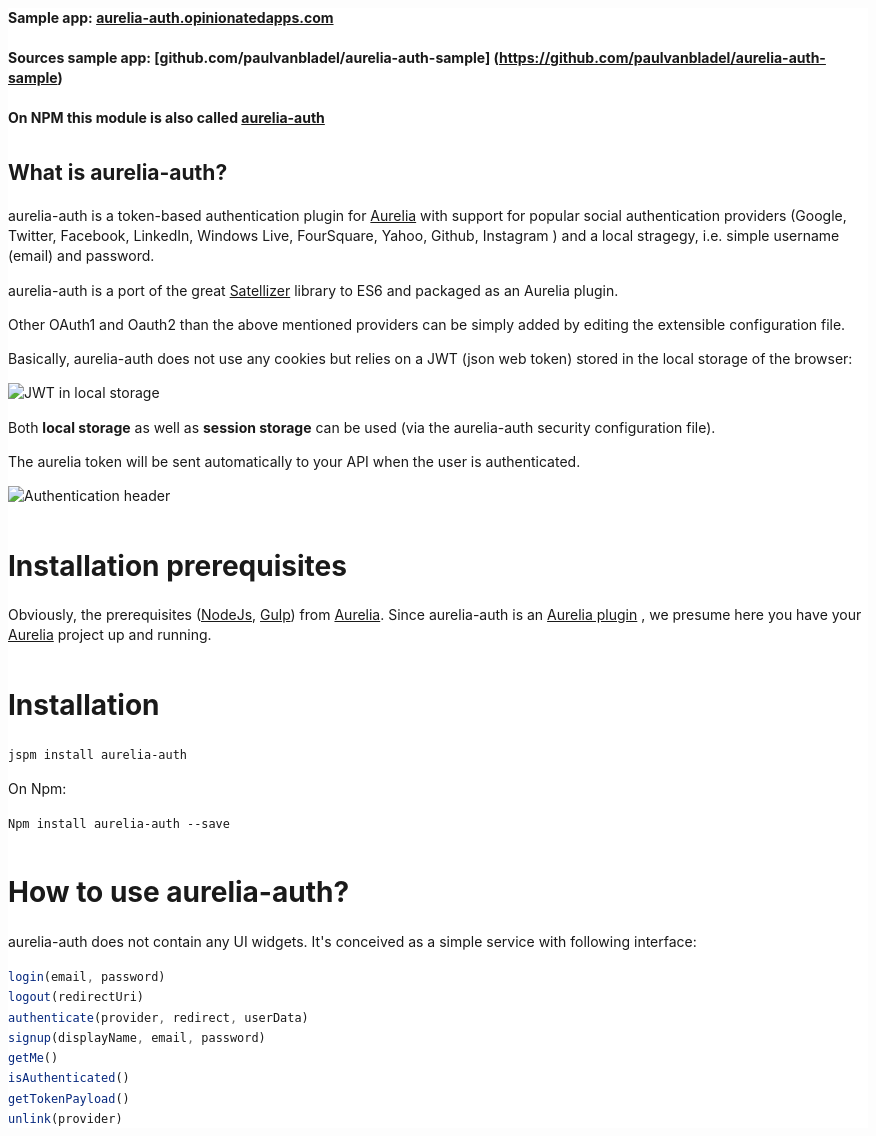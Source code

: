 

#### Sample app: [aurelia-auth.opinionatedapps.com](http://aureliauth.opinionatedapps.com)
#### Sources sample app: [github.com/paulvanbladel/aurelia-auth-sample] (https://github.com/paulvanbladel/aurelia-auth-sample)

#### On NPM this module is also called [aurelia-auth](https://www.npmjs.com/package/aurelia-auth)

## What is aurelia-auth?
aurelia-auth is a token-based authentication plugin for [Aurelia](http://aurelia.io/) with support for popular social authentication providers (Google, Twitter, Facebook, LinkedIn, Windows Live, FourSquare, Yahoo, Github, Instagram ) and a local stragegy, i.e. simple username (email) and password.

aurelia-auth is a port of the great [Satellizer](https://github.com/sahat/satellizer/) library to ES6 and packaged as an Aurelia plugin.

Other OAuth1 and Oauth2 than the above mentioned providers can be simply added by editing the extensible configuration file.

Basically, aurelia-auth does not use any cookies but relies on a JWT (json web token) stored in the local storage of the browser:

![JWT in local storage](./pictures/TokenViaDevelopmentTools.png)

Both **local storage** as well as **session storage** can be used (via the aurelia-auth security configuration file).

The aurelia token will be sent automatically to your API when the user is authenticated.

![Authentication header](./pictures/authHeader.png)

# Installation prerequisites
Obviously, the prerequisites ([NodeJs](https://nodejs.org/), [Gulp](http://gulpjs.com/)) from [Aurelia](http://aurelia.io/). Since aurelia-auth is an [Aurelia plugin](https://github.com/aurelia/skeleton-plugin) , we presume here you have your [Aurelia](http://aurelia.io/) project up and running.

# Installation
```
jspm install aurelia-auth
```
On Npm:
```
Npm install aurelia-auth --save
```

# How to use aurelia-auth?
aurelia-auth does not contain any UI widgets. It's conceived as a simple service with following interface:
```js
login(email, password)
logout(redirectUri)
authenticate(provider, redirect, userData)
signup(displayName, email, password)
getMe()
isAuthenticated()
getTokenPayload()
unlink(provider)
```